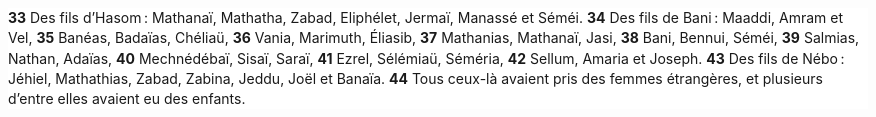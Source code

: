 **33** Des fils d’Hasom : Mathanaï, Mathatha, Zabad, Eliphélet, Jermaï, Manassé et Séméi.
**34** Des fils de Bani : Maaddi, Amram et Vel,
**35** Banéas, Badaïas, Chéliaü,
**36** Vania, Marimuth, Éliasib,
**37** Mathanias, Mathanaï, Jasi,
**38** Bani, Bennui, Séméi,
**39** Salmias, Nathan, Adaïas,
**40** Mechnédébaï, Sisaï, Saraï,
**41** Ezrel, Sélémiaü, Séméria,
**42** Sellum, Amaria et Joseph.
**43** Des fils de Nébo : Jéhiel, Mathathias, Zabad, Zabina, Jeddu, Joël et Banaïa.
**44** Tous ceux-là avaient pris des femmes étrangères, et plusieurs d’entre elles avaient eu des enfants.
